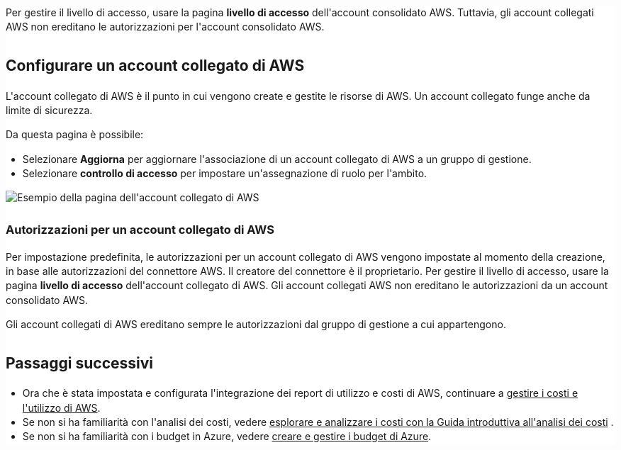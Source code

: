 Per gestire il livello di accesso, usare la pagina **livello di accesso** dell'account consolidato AWS. Tuttavia, gli account collegati AWS non ereditano le autorizzazioni per l'account consolidato AWS.

## <a name="set-up-an-aws-linked-account"></a>Configurare un account collegato di AWS

L'account collegato di AWS è il punto in cui vengono create e gestite le risorse di AWS. Un account collegato funge anche da limite di sicurezza.

Da questa pagina è possibile:

- Selezionare **Aggiorna** per aggiornare l'associazione di un account collegato di AWS a un gruppo di gestione.
- Selezionare **controllo di accesso** per impostare un'assegnazione di ruolo per l'ambito.

![Esempio della pagina dell'account collegato di AWS](./media/aws-integration-setup-configure/aws-linked-account01.png)

### <a name="permissions-for-an-aws-linked-account"></a>Autorizzazioni per un account collegato di AWS

Per impostazione predefinita, le autorizzazioni per un account collegato di AWS vengono impostate al momento della creazione, in base alle autorizzazioni del connettore AWS. Il creatore del connettore è il proprietario. Per gestire il livello di accesso, usare la pagina **livello di accesso** dell'account collegato di AWS. Gli account collegati AWS non ereditano le autorizzazioni da un account consolidato AWS.

Gli account collegati di AWS ereditano sempre le autorizzazioni dal gruppo di gestione a cui appartengono.

## <a name="next-steps"></a>Passaggi successivi

- Ora che è stata impostata e configurata l'integrazione dei report di utilizzo e costi di AWS, continuare a [gestire i costi e l'utilizzo di AWS](aws-integration-manage.md).
- Se non si ha familiarità con l'analisi dei costi, vedere [esplorare e analizzare i costi con la Guida introduttiva all'analisi dei costi](quick-acm-cost-analysis.md) .
- Se non si ha familiarità con i budget in Azure, vedere [creare e gestire i budget di Azure](tutorial-acm-create-budgets.md).
